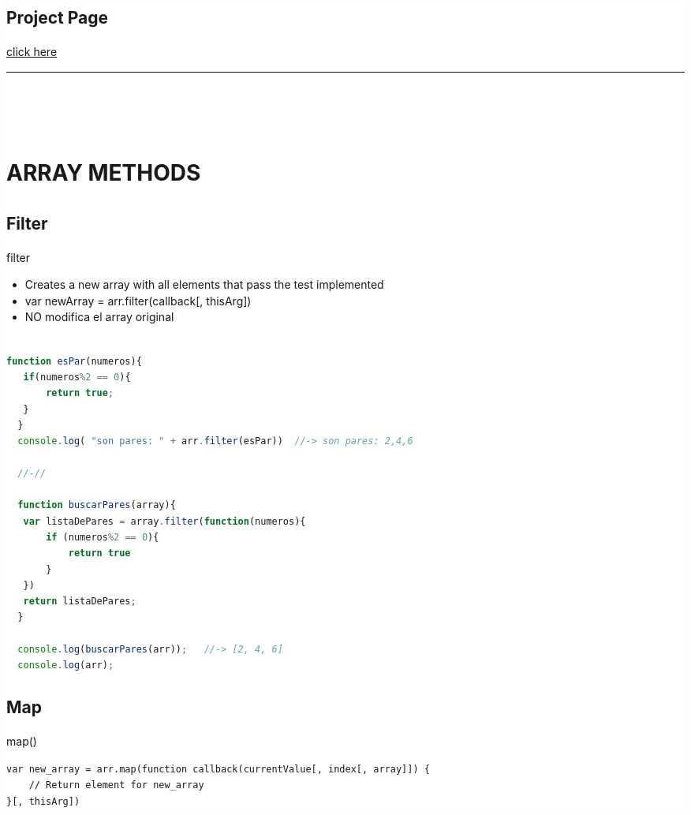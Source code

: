 ## Project Page 
[click here](https://gonwms.github.io/docs/)



---

&nbsp;

&nbsp;


# ARRAY METHODS

## Filter

filter 
- Creates a new array with all elements that pass the test implemented 
- var newArray = arr.filter(callback[, thisArg])
- NO modifica el array original
  
```javascript

function esPar(numeros){
   if(numeros%2 == 0){
       return true;
   }
  }
  console.log( "son pares: " + arr.filter(esPar))  //-> son pares: 2,4,6
  
  //-//

  function buscarPares(array){
   var listaDePares = array.filter(function(numeros){
       if (numeros%2 == 0){
           return true
       }
   })
   return listaDePares;
  }

  console.log(buscarPares(arr));   //-> [2, 4, 6]
  console.log(arr);  

```

## Map

map() 

    var new_array = arr.map(function callback(currentValue[, index[, array]]) {
        // Return element for new_array
    }[, thisArg])
